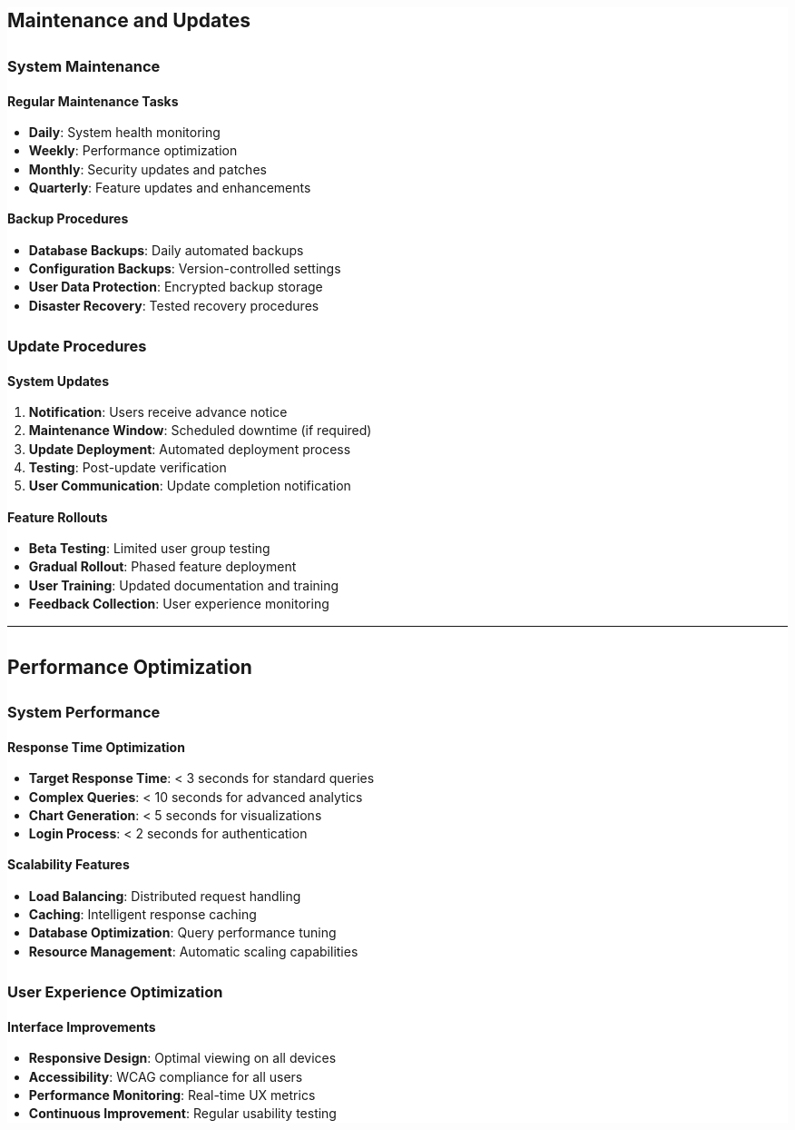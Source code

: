 ## Maintenance and Updates

### System Maintenance

**Regular Maintenance Tasks**
- **Daily**: System health monitoring
- **Weekly**: Performance optimization
- **Monthly**: Security updates and patches
- **Quarterly**: Feature updates and enhancements

**Backup Procedures**
- **Database Backups**: Daily automated backups
- **Configuration Backups**: Version-controlled settings
- **User Data Protection**: Encrypted backup storage
- **Disaster Recovery**: Tested recovery procedures

### Update Procedures

**System Updates**
1. **Notification**: Users receive advance notice
2. **Maintenance Window**: Scheduled downtime (if required)
3. **Update Deployment**: Automated deployment process
4. **Testing**: Post-update verification
5. **User Communication**: Update completion notification

**Feature Rollouts**
- **Beta Testing**: Limited user group testing
- **Gradual Rollout**: Phased feature deployment
- **User Training**: Updated documentation and training
- **Feedback Collection**: User experience monitoring

---

## Performance Optimization

### System Performance

**Response Time Optimization**
- **Target Response Time**: < 3 seconds for standard queries
- **Complex Queries**: < 10 seconds for advanced analytics
- **Chart Generation**: < 5 seconds for visualizations
- **Login Process**: < 2 seconds for authentication

**Scalability Features**
- **Load Balancing**: Distributed request handling
- **Caching**: Intelligent response caching
- **Database Optimization**: Query performance tuning
- **Resource Management**: Automatic scaling capabilities

### User Experience Optimization

**Interface Improvements**
- **Responsive Design**: Optimal viewing on all devices
- **Accessibility**: WCAG compliance for all users
- **Performance Monitoring**: Real-time UX metrics
- **Continuous Improvement**: Regular usability testing
